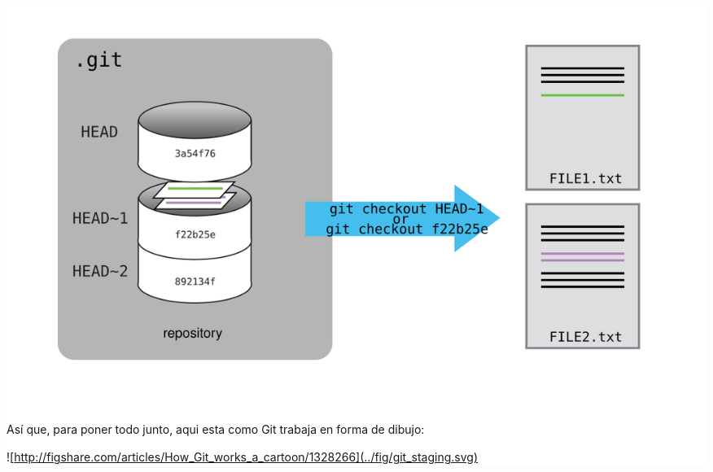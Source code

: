 
![Git Checkout](../fig/git-checkout.svg)


Así que, para poner todo junto,
aqui esta como Git trabaja en forma de dibujo:

![http://figshare.com/articles/How_Git_works_a_cartoon/1328266](../fig/git_staging.svg)
